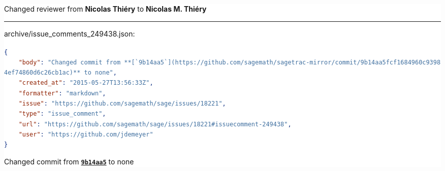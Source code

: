 Changed reviewer from **Nicolas Thiéry** to **Nicolas M. Thiéry**



---

archive/issue_comments_249438.json:
```json
{
    "body": "Changed commit from **[`9b14aa5`](https://github.com/sagemath/sagetrac-mirror/commit/9b14aa5fcf1684960c93984ef74860d6c26cb1ac)** to none",
    "created_at": "2015-05-27T13:56:33Z",
    "formatter": "markdown",
    "issue": "https://github.com/sagemath/sage/issues/18221",
    "type": "issue_comment",
    "url": "https://github.com/sagemath/sage/issues/18221#issuecomment-249438",
    "user": "https://github.com/jdemeyer"
}
```

Changed commit from **[`9b14aa5`](https://github.com/sagemath/sagetrac-mirror/commit/9b14aa5fcf1684960c93984ef74860d6c26cb1ac)** to none
